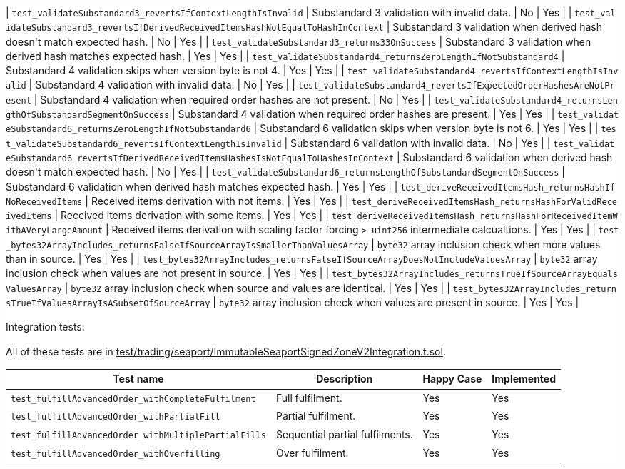 | `test_validateSubstandard3_revertsIfContextLengthIsInvalid`                                      | Substandard 3 validation with invalid data.                                                  | No         | Yes         |
| `test_validateSubstandard3_revertsIfDerivedReceivedItemsHashNotEqualToHashInContext`             | Substandard 3 validation when derived hash doesn't match expected hash.                      | No         | Yes         |
| `test_validateSubstandard3_returns33OnSuccess`                                                   | Substandard 3 validation when derived hash matches expected hash.                            | Yes        | Yes         |
| `test_validateSubstandard4_returnsZeroLengthIfNotSubstandard4`                                   | Substandard 4 validation skips when version byte is not 4.                                   | Yes        | Yes         |
| `test_validateSubstandard4_revertsIfContextLengthIsInvalid`                                      | Substandard 4 validation with invalid data.                                                  | No         | Yes         |
| `test_validateSubstandard4_revertsIfExpectedOrderHashesAreNotPresent`                            | Substandard 4 validation when required order hashes are not present.                         | No         | Yes         |
| `test_validateSubstandard4_returnsLengthOfSubstandardSegmentOnSuccess`                           | Substandard 4 validation when required order hashes are present.                             | Yes        | Yes         |
| `test_validateSubstandard6_returnsZeroLengthIfNotSubstandard6`                                   | Substandard 6 validation skips when version byte is not 6.                                   | Yes        | Yes         |
| `test_validateSubstandard6_revertsIfContextLengthIsInvalid`                                      | Substandard 6 validation with invalid data.                                                  | No         | Yes         |
| `test_validateSubstandard6_revertsIfDerivedReceivedItemsHashesIsNotEqualToHashesInContext`       | Substandard 6 validation when derived hash doesn't match expected hash.                      | No         | Yes         |
| `test_validateSubstandard6_returnsLengthOfSubstandardSegmentOnSuccess`                           | Substandard 6 validation when derived hash matches expected hash.                            | Yes        | Yes         |
| `test_deriveReceivedItemsHash_returnsHashIfNoReceivedItems`                                      | Received items derivation with not items.                                                    | Yes        | Yes         |
| `test_deriveReceivedItemsHash_returnsHashForValidReceivedItems`                                  | Received items derivation with some items.                                                   | Yes        | Yes         |
| `test_deriveReceivedItemsHash_returnsHashForReceivedItemWithAVeryLargeAmount`                    | Received items derivation with scaling factor forcing `> uint256` intermediate calcualtions. | Yes        | Yes         |
| `test_bytes32ArrayIncludes_returnsFalseIfSourceArrayIsSmallerThanValuesArray`                    | `byte32` array inclusion check when more values than in source.                              | Yes        | Yes         |
| `test_bytes32ArrayIncludes_returnsFalseIfSourceArrayDoesNotIncludeValuesArray`                   | `byte32` array inclusion check when values are not present in source.                        | Yes        | Yes         |
| `test_bytes32ArrayIncludes_returnsTrueIfSourceArrayEqualsValuesArray`                            | `byte32` array inclusion check when source and values are identical.                         | Yes        | Yes         |
| `test_bytes32ArrayIncludes_returnsTrueIfValuesArrayIsASubsetOfSourceArray`                       | `byte32` array inclusion check when values are present in source.                            | Yes        | Yes         |

Integration tests:

All of these tests are in [test/trading/seaport/ImmutableSeaportSignedZoneV2Integration.t.sol](../../../ImmutableSeaportSignedZoneV2Integration.t.sol).

| Test name                                            | Description                     | Happy Case | Implemented |
| ---------------------------------------------------- | ------------------------------- | ---------- | ----------- |
| `test_fulfillAdvancedOrder_withCompleteFulfilment`   | Full fulfilment.                | Yes        | Yes         |
| `test_fulfillAdvancedOrder_withPartialFill`          | Partial fulfilment.             | Yes        | Yes         |
| `test_fulfillAdvancedOrder_withMultiplePartialFills` | Sequential partial fulfilments. | Yes        | Yes         |
| `test_fulfillAdvancedOrder_withOverfilling`          | Over fulfilment.                | Yes        | Yes         |
